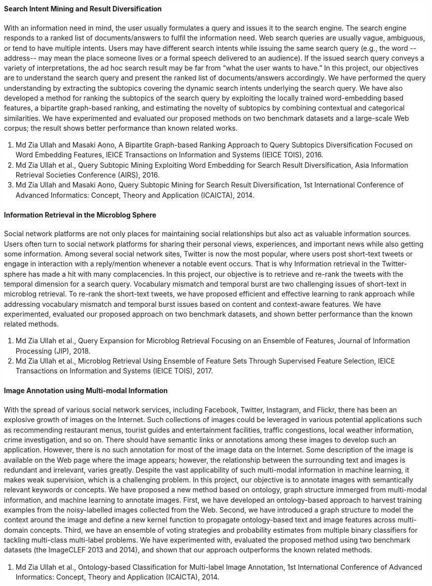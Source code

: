 
#### Search Intent Mining and Result Diversification
With an information need in mind, the user usually formulates a query and issues it to the search engine. The search engine responds to a ranked list of documents/answers to fulfil the information need. Web search queries are usually vague, ambiguous, or tend to have multiple intents. Users may have different search intents while issuing the same search query (e.g., the word --address-- may mean the place someone lives or a formal speech delivered to an audience). If the issued search query conveys a variety of interpretations, the ad hoc search result may be far from “what the user wants to have.” In this project, our objectives are to understand the search query and present the ranked list of documents/answers accordingly. We have performed the query understanding by extracting the subtopics covering the dynamic search intents underlying the search query. We have also developed a method for ranking the subtopics of the search query by exploiting the locally trained word-embedding based features, a bipartite graph-based ranking, and estimating the novelty of subtopics by combining contextual and categorical similarities. We have experimented and evaluated our proposed methods on two benchmark datasets and a large-scale Web corpus; the result shows better performance than known related works.
1. Md Zia Ullah and Masaki Aono, A Bipartite Graph-based Ranking Approach to Query Subtopics Diversification Focused on Word Embedding Features, IEICE Transactions on Information and Systems (IEICE TOIS), 2016.
2. Md Zia Ullah et al., Query Subtopic Mining Exploiting Word Embedding for Search Result Diversification, Asia Information Retrieval Societies Conference (AIRS), 2016.
2. Md Zia Ullah and Masaki Aono, Query Subtopic Mining for Search Result Diversification, 1st International Conference of Advanced Informatics: Concept, Theory and Application (ICAICTA), 2014.

#### Information Retrieval in the Microblog Sphere
Social network platforms are not only places for maintaining social relationships but also act as valuable information sources. Users often turn to social network platforms for sharing their personal views, experiences, and important news while also getting some information. Among several social network sites, Twitter is now the most popular, where users post short-text tweets or engage in interaction with a reply/mention whenever a notable event occurs. That is why Information retrieval in the Twitter-sphere has made a hit with many complacencies. In this project, our objective is to retrieve and re-rank the tweets with the temporal dimension for a search query. Vocabulary mismatch and temporal burst are two challenging issues of short-text in microblog retrieval. To re-rank the short-text tweets, we have proposed efficient and effective learning to rank approach while addressing vocabulary mismatch and temporal burst issues based on content and context-aware features. We have experimented, evaluated our proposed approach on two benchmark datasets, and shown better performance than the known related methods.
1. Md Zia Ullah et al., Query Expansion for Microblog Retrieval Focusing on an Ensemble of Features, Journal of Information Processing (JIP), 2018.
2. Md Zia Ullah et al., Microblog Retrieval Using Ensemble of Feature Sets Through Supervised Feature Selection, IEICE Transactions on Information and Systems (IEICE TOIS), 2017.

#### Image Annotation using Multi-modal Information
With the spread of various social network services, including Facebook, Twitter, Instagram, and Flickr, there has been an explosive growth of images on the Internet. Such collections of images could be leveraged in various potential applications such as recommending restaurant menus, tourist guides and entertainment facilities, traffic congestions, local weather information, crime investigation, and so on. There should have semantic links or annotations among these images to develop such an application. However, there is no such annotation for most of the image data on the Internet. Some description of the image is available on the Web page where the image appears; however, the relationship between the surrounding text and images is redundant and irrelevant, varies greatly. Despite the vast applicability of such multi-modal information in machine learning, it makes weak supervision, which is a challenging problem. In this project, our objective is to annotate images with semantically relevant keywords or concepts. We have proposed a new method based on ontology, graph structure immerged from multi-modal information, and machine learning to annotate images. First, we have developed an ontology-based approach to harvest training examples from the noisy-labelled images collected from the Web. Second, we have introduced a graph structure to model the context around the image and define a new kernel function to propagate ontology-based text and image features across multi-domain concepts. Third, we have an ensemble of voting strategies and probability estimates from multiple binary classifiers for tackling multi-class multi-label problems. We have experimented with, evaluated the proposed method using two benchmark datasets (the ImageCLEF 2013 and 2014), and shown that our approach outperforms the known related methods.
1. Md Zia Ullah et al., Ontology-based Classification for Multi-label Image Annotation, 1st International Conference of Advanced Informatics: Concept, Theory and Application (ICAICTA), 2014.